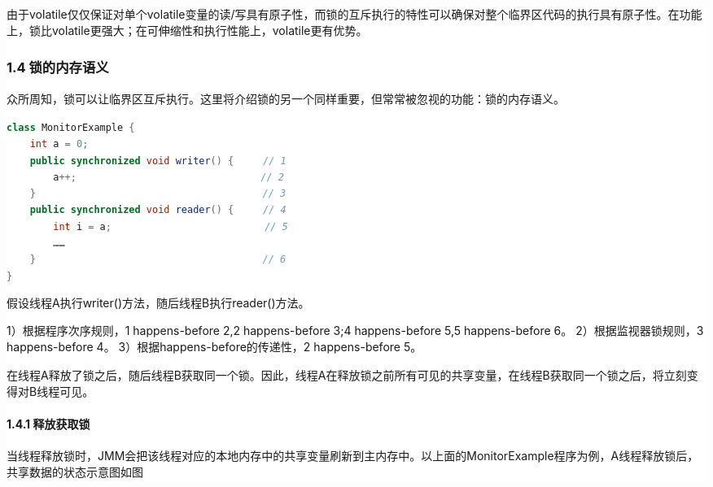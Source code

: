 由于volatile仅仅保证对单个volatile变量的读/写具有原子性，而锁的互斥执行的特性可以确保对整个临界区代码的执行具有原子性。在功能上，锁比volatile更强大；在可伸缩性和执行性能上，volatile更有优势。



### 1.4 锁的内存语义

众所周知，锁可以让临界区互斥执行。这里将介绍锁的另一个同样重要，但常常被忽视的功能：锁的内存语义。

```java
class MonitorExample {
    int a = 0;
    public synchronized void writer() {　　　// 1
    	a++;　　　　　　　　　　				 // 2
    }　　　　　　　　　　　　					// 3
    public synchronized void reader() {　　　// 4
    	int i = a;　　　　　　　　			   // 5
    	……
    }　　　　　　　　　　　　					// 6
}
```

假设线程A执行writer()方法，随后线程B执行reader()方法。

1）根据程序次序规则，1 happens-before 2,2 happens-before 3;4 happens-before 5,5 happens-before 6。
2）根据监视器锁规则，3 happens-before 4。
3）根据happens-before的传递性，2 happens-before 5。

在线程A释放了锁之后，随后线程B获取同一个锁。因此，线程A在释放锁之前所有可见的共享变量，在线程B获取同一个锁之后，将立刻变得对B线程可见。

#### 1.4.1 释放获取锁

当线程释放锁时，JMM会把该线程对应的本地内存中的共享变量刷新到主内存中。以上面的MonitorExample程序为例，A线程释放锁后，共享数据的状态示意图如图
